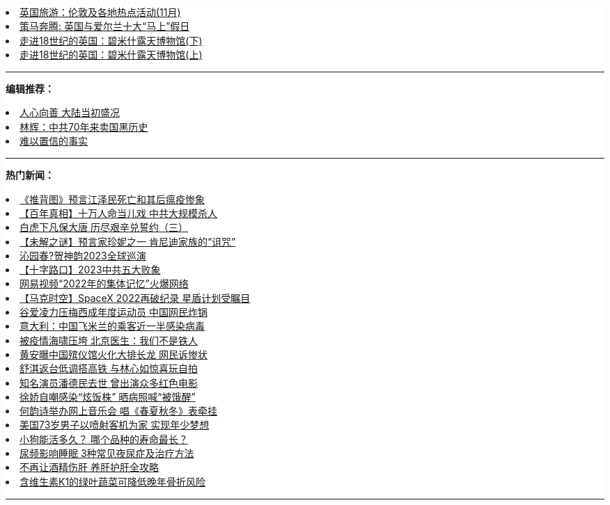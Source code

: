 <li><a href="https://github.com/19920513/djy/blob/master/gb/17/4/8/n9015670.md#1">英国旅游：伦敦及各地热点活动(11月)</a></li>
<li><a href="https://github.com/19920513/djy/blob/master/gb/17/4/8/n9017957.md#1">策马奔腾: 英国与爱尔兰十大“马上”假日</a></li>
<li><a href="https://github.com/19920513/djy/blob/master/gb/11/8/3/n3333187.md#1">走进18世纪的英国：碧米什露天博物馆(下)</a></li>
<li><a href="https://github.com/19920513/djy/blob/master/gb/11/8/3/n3333170.md#1">走进18世纪的英国：碧米什露天博物馆(上)</a></li>
<hr>


<strong>编辑推荐：</strong>
<li><a href="https://github.com/19920513/djy/blob/master/gb/15/7/17/n4482910.md?dfh#1" target="_blank">人心向善 大陆当初盛况</a></li><li><a href="https://github.com/tsiac2612/djy/blob/master/gb/19/9/28/n11552181.md#1" target="_blank">林辉：中共70年来卖国黑历史</a></li><li><a href="https://github.com/tsiac2612/djy/blob/master/gb/12/9/18/n3685199.md#1" target="_blank">难以置信的事实</a></li>
<hr>

<strong>热门新闻：</strong>
<li><a href="https://github.com/19920513/djy/blob/master/gb/22/12/27/n13893016.md#1">《推背图》预言江泽民死亡和其后瘟疫惨象</a></li>
<li><a href="https://github.com/19920513/djy/blob/master/gb/22/12/23/n13890728.md#1">【百年真相】十万人命当儿戏 中共大规模杀人</a></li>
<li><a href="https://github.com/19920513/djy/blob/master/gb/22/12/9/n13881213.md#1">白虎下凡保大唐 历尽艰辛兑誓约（三）</a></li>
<li><a href="https://github.com/19920513/djy/blob/master/gb/22/12/26/n13891849.md#1">【未解之谜】预言家珍妮之一 肯尼迪家族的“诅咒”</a></li>
<li><a href="https://github.com/19920513/djy/blob/master/gb/22/12/22/n13889893.md#1">沁园春?贺神韵2023全球巡演</a></li>
<li><a href="https://github.com/19920513/djy/blob/master/gb/22/12/29/n13894372.md#1">【十字路口】2023中共五大败象</a></li>
<li><a href="https://github.com/19920513/djy/blob/master/gb/22/12/29/n13894498.md#1">网易视频“2022年的集体记忆”火爆网络</a></li>
<li><a href="https://github.com/19920513/djy/blob/master/gb/22/12/30/n13895382.md#1">【马克时空】SpaceX 2022再破纪录 星盾计划受瞩目</a></li>
<li><a href="https://github.com/19920513/djy/blob/master/gb/22/12/27/n13893060.md#1">谷爱凌力压梅西成年度运动员 中国网民炸锅</a></li>
<li><a href="https://github.com/19920513/djy/blob/master/gb/22/12/28/n13893815.md#1">意大利：中国飞米兰的乘客近一半感染病毒</a></li>
<li><a href="https://github.com/19920513/djy/blob/master/gb/22/12/27/n13893026.md#1">被疫情海啸压垮 北京医生：我们不是铁人</a></li>
<li><a href="https://github.com/19920513/djy/blob/master/gb/22/12/30/n13894733.md#1">黄安曝中国殡仪馆火化大排长龙 网民诉惨状</a></li>
<li><a href="https://github.com/19920513/djy/blob/master/gb/22/12/27/n13893064.md#1">舒淇返台低调搭高铁 与林心如惊喜玩自拍</a></li>
<li><a href="https://github.com/19920513/djy/blob/master/gb/22/12/28/n13893138.md#1">知名演员潘德民去世 曾出演众多红色电影</a></li>
<li><a href="https://github.com/19920513/djy/blob/master/gb/22/12/28/n13893835.md#1">徐娇自嘲感染“炫饭株” 晒病照喊“被饿醒”</a></li>
<li><a href="https://github.com/19920513/djy/blob/master/gb/22/12/27/n13893094.md#1">何韵诗举办网上音乐会 唱《春夏秋冬》表牵挂</a></li>
<li><a href="https://github.com/19920513/djy/blob/master/gb/22/12/29/n13894250.md#1">美国73岁男子以喷射客机为家 实现年少梦想</a></li>
<li><a href="https://github.com/19920513/djy/blob/master/gb/22/12/28/n13893287.md#1">小狗能活多久？ 哪个品种的寿命最长？</a></li>
<li><a href="https://github.com/19920513/djy/blob/master/gb/22/12/28/n13893675.md#1">尿频影响睡眠 3种常见夜尿症及治疗方法</a></li>
<li><a href="https://github.com/19920513/djy/blob/master/gb/22/12/12/n13883334.md#1">不再让酒精伤肝 养肝护肝全攻略</a></li>
<li><a href="https://github.com/19920513/djy/blob/master/gb/22/12/29/n13894434.md#1">含维生素K1的绿叶蔬菜可降低晚年骨折风险</a></li>
<hr>
